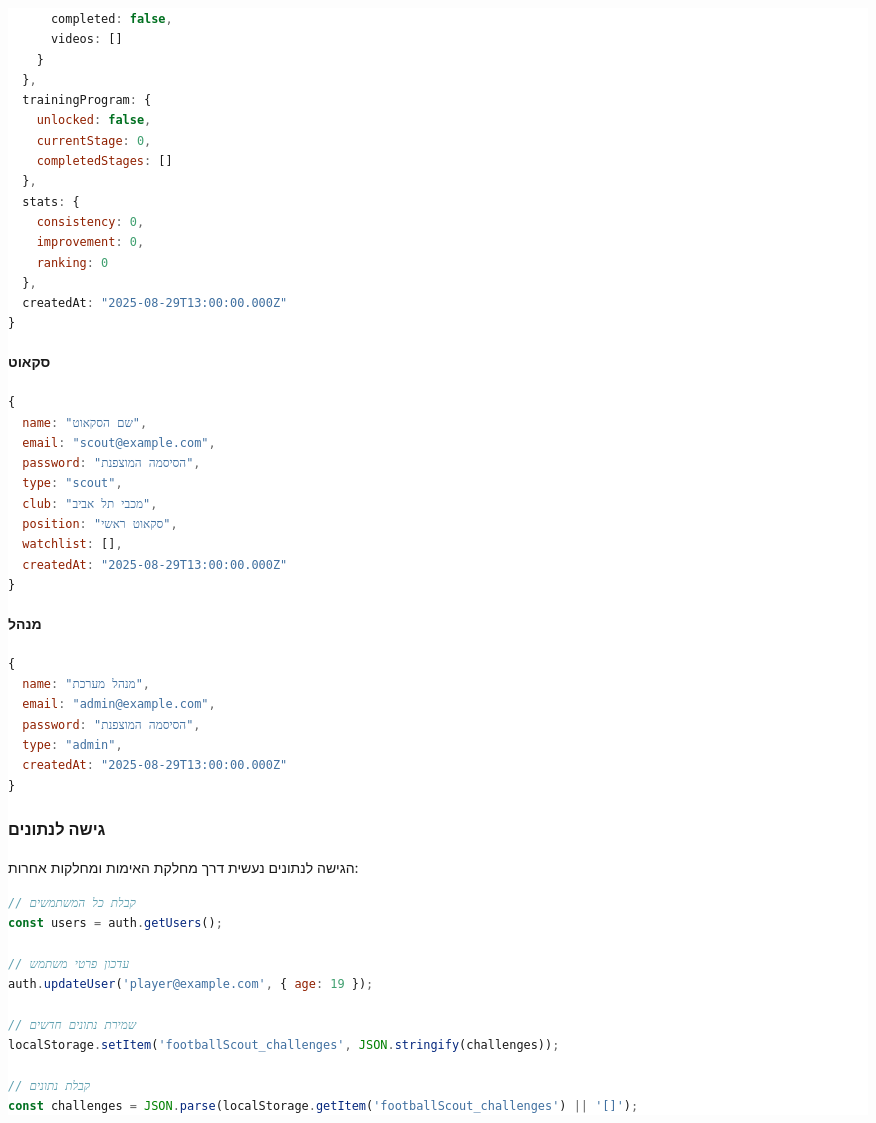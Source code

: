 ```javascript
      completed: false,
      videos: []
    }
  },
  trainingProgram: {
    unlocked: false,
    currentStage: 0,
    completedStages: []
  },
  stats: {
    consistency: 0,
    improvement: 0,
    ranking: 0
  },
  createdAt: "2025-08-29T13:00:00.000Z"
}
```

#### סקאוט
```javascript
{
  name: "שם הסקאוט",
  email: "scout@example.com",
  password: "הסיסמה המוצפנת",
  type: "scout",
  club: "מכבי תל אביב",
  position: "סקאוט ראשי",
  watchlist: [],
  createdAt: "2025-08-29T13:00:00.000Z"
}
```

#### מנהל
```javascript
{
  name: "מנהל מערכת",
  email: "admin@example.com",
  password: "הסיסמה המוצפנת",
  type: "admin",
  createdAt: "2025-08-29T13:00:00.000Z"
}
```

### גישה לנתונים

הגישה לנתונים נעשית דרך מחלקת האימות ומחלקות אחרות:

```javascript
// קבלת כל המשתמשים
const users = auth.getUsers();

// עדכון פרטי משתמש
auth.updateUser('player@example.com', { age: 19 });

// שמירת נתונים חדשים
localStorage.setItem('footballScout_challenges', JSON.stringify(challenges));

// קבלת נתונים
const challenges = JSON.parse(localStorage.getItem('footballScout_challenges') || '[]');
```
